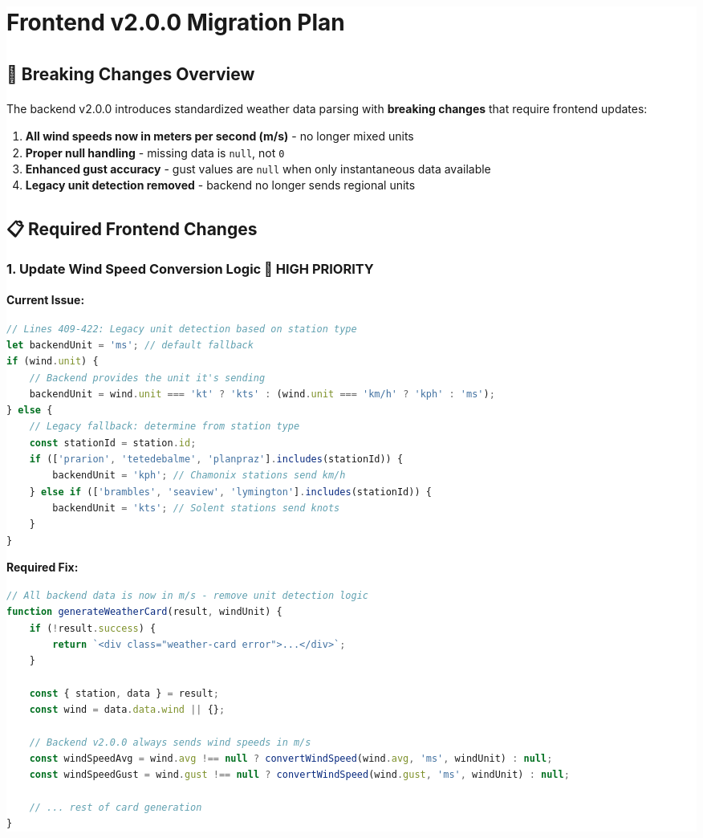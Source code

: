 # Frontend v2.0.0 Migration Plan

## 🚨 Breaking Changes Overview

The backend v2.0.0 introduces standardized weather data parsing with **breaking changes** that require frontend updates:

1. **All wind speeds now in meters per second (m/s)** - no longer mixed units
2. **Proper null handling** - missing data is `null`, not `0`
3. **Enhanced gust accuracy** - gust values are `null` when only instantaneous data available
4. **Legacy unit detection removed** - backend no longer sends regional units

## 📋 Required Frontend Changes

### 1. **Update Wind Speed Conversion Logic** 🔧 HIGH PRIORITY

**Current Issue:**
```javascript
// Lines 409-422: Legacy unit detection based on station type
let backendUnit = 'ms'; // default fallback
if (wind.unit) {
    // Backend provides the unit it's sending
    backendUnit = wind.unit === 'kt' ? 'kts' : (wind.unit === 'km/h' ? 'kph' : 'ms');
} else {
    // Legacy fallback: determine from station type
    const stationId = station.id;
    if (['prarion', 'tetedebalme', 'planpraz'].includes(stationId)) {
        backendUnit = 'kph'; // Chamonix stations send km/h
    } else if (['brambles', 'seaview', 'lymington'].includes(stationId)) {
        backendUnit = 'kts'; // Solent stations send knots
    }
}
```

**Required Fix:**
```javascript
// All backend data is now in m/s - remove unit detection logic
function generateWeatherCard(result, windUnit) {
    if (!result.success) {
        return `<div class="weather-card error">...</div>`;
    }
    
    const { station, data } = result;
    const wind = data.data.wind || {};
    
    // Backend v2.0.0 always sends wind speeds in m/s
    const windSpeedAvg = wind.avg !== null ? convertWindSpeed(wind.avg, 'ms', windUnit) : null;
    const windSpeedGust = wind.gust !== null ? convertWindSpeed(wind.gust, 'ms', windUnit) : null;
    
    // ... rest of card generation
}
```
